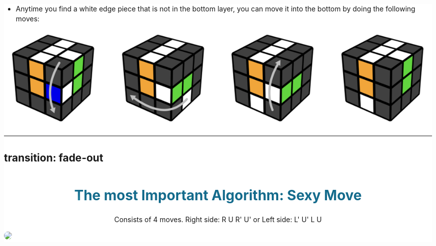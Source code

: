 * Anytime you find a white edge piece that is not in the bottom layer, you can move it into the bottom by doing the following moves:

<img src="/white_edge_middle.png">

<style>
h1 {
  background-color: #2B90B6;
  background-image: linear-gradient(45deg, #4EC5D4 10%, #146b8c 20%);
  background-size: 100%;
  -webkit-background-clip: text;
  -moz-background-clip: text;
  -webkit-text-fill-color: transparent;
  -moz-text-fill-color: transparent;
}
img {
  height: 110px;
}
</style>



---
transition: fade-out
---

# The most Important Algorithm: Sexy Move

Consists of 4 moves. Right side: R U R' U' or Left side: L' U' L U

<img src="/4moves.gif">




<br>

<style>
  h1 {
    text-align: center;
    background-color: #2B90B6;
    background-image: linear-gradient(45deg, #4EC5D4 10%, #146b8c 20%);
    background-size: 100%;
    -webkit-background-clip: text;
    -moz-background-clip: text;
    -webkit-text-fill-color: transparent;
    -moz-text-fill-color: transparent;
  }
  p {
    text-align: center;
  }
  video, img {
    border-radius: 2rem;
    margin: auto;
    height: 70%;
  }
</style>